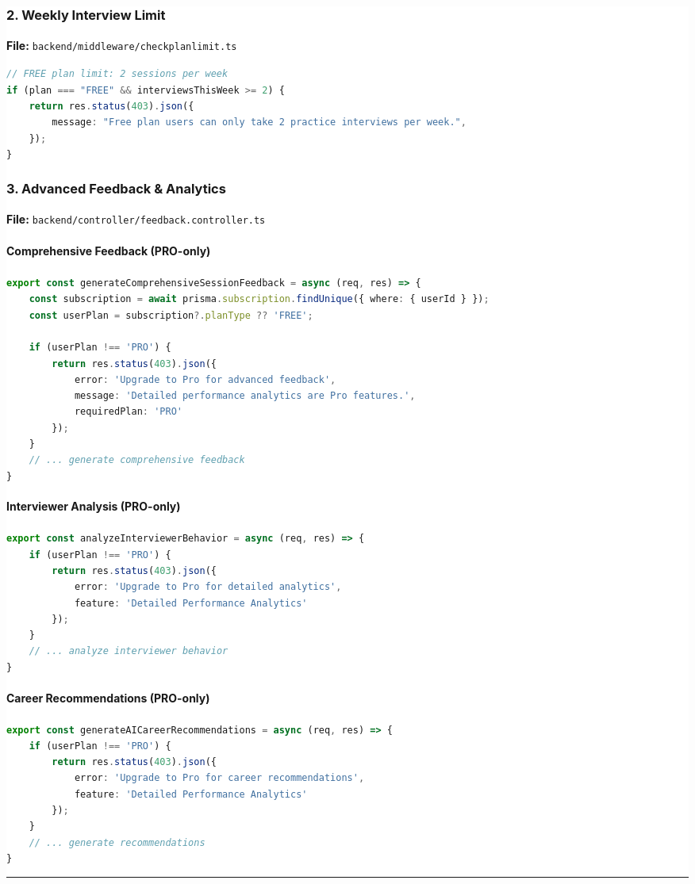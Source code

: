 ### 2. Weekly Interview Limit
**File:** `backend/middleware/checkplanlimit.ts`

```typescript
// FREE plan limit: 2 sessions per week
if (plan === "FREE" && interviewsThisWeek >= 2) {
    return res.status(403).json({
        message: "Free plan users can only take 2 practice interviews per week.",
    });
}
```

### 3. Advanced Feedback & Analytics
**File:** `backend/controller/feedback.controller.ts`

#### Comprehensive Feedback (PRO-only)
```typescript
export const generateComprehensiveSessionFeedback = async (req, res) => {
    const subscription = await prisma.subscription.findUnique({ where: { userId } });
    const userPlan = subscription?.planType ?? 'FREE';

    if (userPlan !== 'PRO') {
        return res.status(403).json({ 
            error: 'Upgrade to Pro for advanced feedback',
            message: 'Detailed performance analytics are Pro features.',
            requiredPlan: 'PRO'
        });
    }
    // ... generate comprehensive feedback
}
```

#### Interviewer Analysis (PRO-only)
```typescript
export const analyzeInterviewerBehavior = async (req, res) => {
    if (userPlan !== 'PRO') {
        return res.status(403).json({ 
            error: 'Upgrade to Pro for detailed analytics',
            feature: 'Detailed Performance Analytics'
        });
    }
    // ... analyze interviewer behavior
}
```

#### Career Recommendations (PRO-only)
```typescript
export const generateAICareerRecommendations = async (req, res) => {
    if (userPlan !== 'PRO') {
        return res.status(403).json({ 
            error: 'Upgrade to Pro for career recommendations',
            feature: 'Detailed Performance Analytics'
        });
    }
    // ... generate recommendations
}
```

---